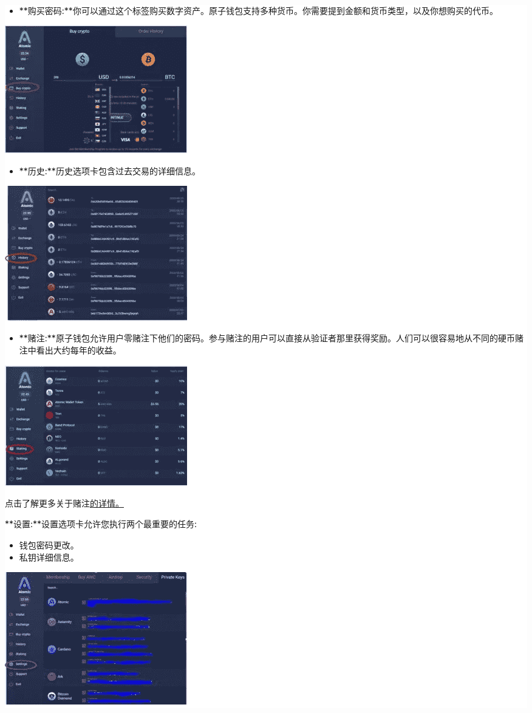 *   **购买密码:**你可以通过这个标签购买数字资产。原子钱包支持多种货币。你需要提到金额和货币类型，以及你想购买的代币。

![](img/0a8649d425ec06464fa6c020e2f182eb.png)

*   **历史:**历史选项卡包含过去交易的详细信息。

![](img/35329d61c0bf50cb5ef6ac84ef710a71.png)

*   **赌注:**原子钱包允许用户零赌注下他们的密码。参与赌注的用户可以直接从验证者那里获得奖励。人们可以很容易地从不同的硬币赌注中看出大约每年的收益。

![](img/163476c5eb0cbc237b3070947c6387c5.png)

点击了解更多关于赌注[的详情。](https://atomicwallet.io/staking)

**设置:**设置选项卡允许您执行两个最重要的任务:

*   钱包密码更改。
*   私钥详细信息。

![](img/e2f84d23b6dbf961a21471f615aa2653.png)
